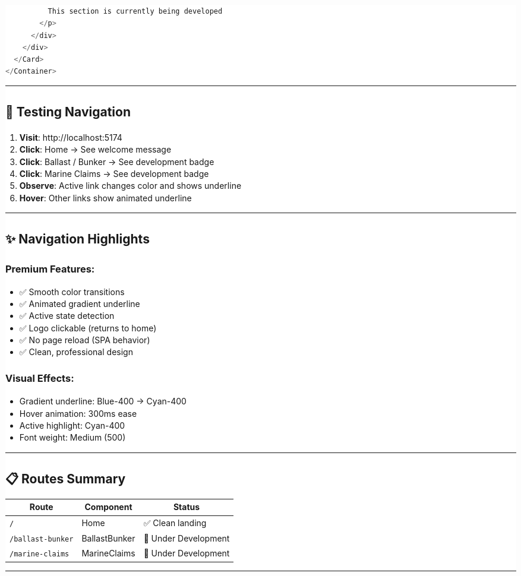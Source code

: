 ```jsx
          This section is currently being developed
        </p>
      </div>
    </div>
  </Card>
</Container>
```

---

## 🚀 Testing Navigation

1. **Visit**: http://localhost:5174
2. **Click**: Home → See welcome message
3. **Click**: Ballast / Bunker → See development badge
4. **Click**: Marine Claims → See development badge
5. **Observe**: Active link changes color and shows underline
6. **Hover**: Other links show animated underline

---

## ✨ Navigation Highlights

### Premium Features:
- ✅ Smooth color transitions
- ✅ Animated gradient underline
- ✅ Active state detection
- ✅ Logo clickable (returns to home)
- ✅ No page reload (SPA behavior)
- ✅ Clean, professional design

### Visual Effects:
- Gradient underline: Blue-400 → Cyan-400
- Hover animation: 300ms ease
- Active highlight: Cyan-400
- Font weight: Medium (500)

---

## 📋 Routes Summary

| Route | Component | Status |
|-------|-----------|--------|
| `/` | Home | ✅ Clean landing |
| `/ballast-bunker` | BallastBunker | 🚧 Under Development |
| `/marine-claims` | MarineClaims | 🚧 Under Development |

---
